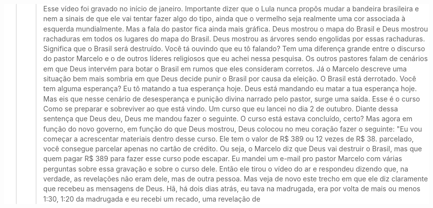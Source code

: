 >> Esse vídeo foi gravado no início de
janeiro. Importante dizer que o Lula
nunca propôs mudar a bandeira brasileira
e nem a sinais de que ele vai tentar
fazer algo do tipo, ainda que o vermelho
seja realmente uma cor associada à
esquerda mundialmente. Mas a fala do
pastor fica ainda mais gráfica.
>> Deus mostrou o mapa do Brasil e Deus
mostrou rachaduras em todos os lugares
do mapa do Brasil. Deus mostrou as
árvores sendo engolidas por essas
rachaduras.
Significa que o Brasil será destruído.
Você tá ouvindo que eu tô falando?
>> Tem uma diferença grande entre o
discurso do pastor Marcelo e o de outros
líderes religiosos que eu achei nessa
pesquisa. Os outros pastores falam de
cenários em que Deus intervém para botar
o Brasil em rumos que eles consideram
corretos. Já o Marcelo descreve uma
situação bem mais sombria em que Deus
decide punir o Brasil por causa da
eleição.
>> O Brasil está derrotado.
Você tem alguma esperança? Eu tô matando
a tua esperança hoje.
Deus está mandando eu matar a tua
esperança hoje.
>> Mas eis que nesse cenário de
desesperança e punição divina narrado
pelo pastor, surge uma saída. Esse é o
curso Como se preparar e sobreviver ao
que está vindo. Um curso que eu lancei
no dia 2 de outubro. Diante dessa
sentença que Deus deu, Deus me mandou
fazer o seguinte.
O curso está
>> estava concluído, certo? Mas agora em
função do novo governo,
em função do que Deus mostrou, Deus
colocou no meu coração fazer o seguinte:
"Eu vou começar a acrescentar
materiais dentro desse curso. Ele tem o
valor de R$ 389 ou 12 vezes de R$ 38.
parcelado, você consegue parcelar apenas
no cartão de crédito. Ou seja, o Marcelo
diz que Deus vai destruir o Brasil, mas
que quem pagar R$ 389 para fazer esse
curso pode escapar. Eu mandei um e-mail
pro pastor Marcelo com várias perguntas
sobre essa gravação e sobre o curso
dele. Então ele tirou o vídeo do ar e
respondeu dizendo que, na verdade, as
revelações não eram dele, mas de outra
pessoa. Mas veja de novo este trecho em
que ele diz claramente que recebeu as
mensagens de Deus. Hã,
>> há dois dias atrás, eu tava na
madrugada,
era por volta de
mais ou menos 1:30, 1:20 da madrugada
e eu recebi um recado, uma revelação de